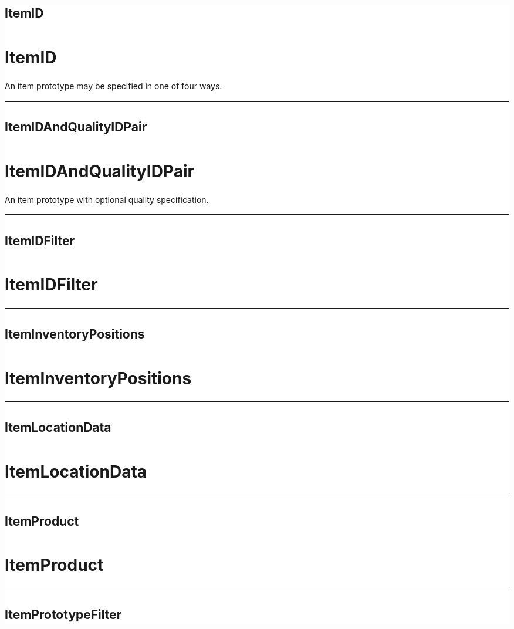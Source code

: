
## ItemID

# ItemID

An item prototype may be specified in one of four ways.

---

## ItemIDAndQualityIDPair

# ItemIDAndQualityIDPair

An item prototype with optional quality specification.

---

## ItemIDFilter

# ItemIDFilter

---

## ItemInventoryPositions

# ItemInventoryPositions

---

## ItemLocationData

# ItemLocationData

---

## ItemProduct

# ItemProduct

---

## ItemPrototypeFilter
